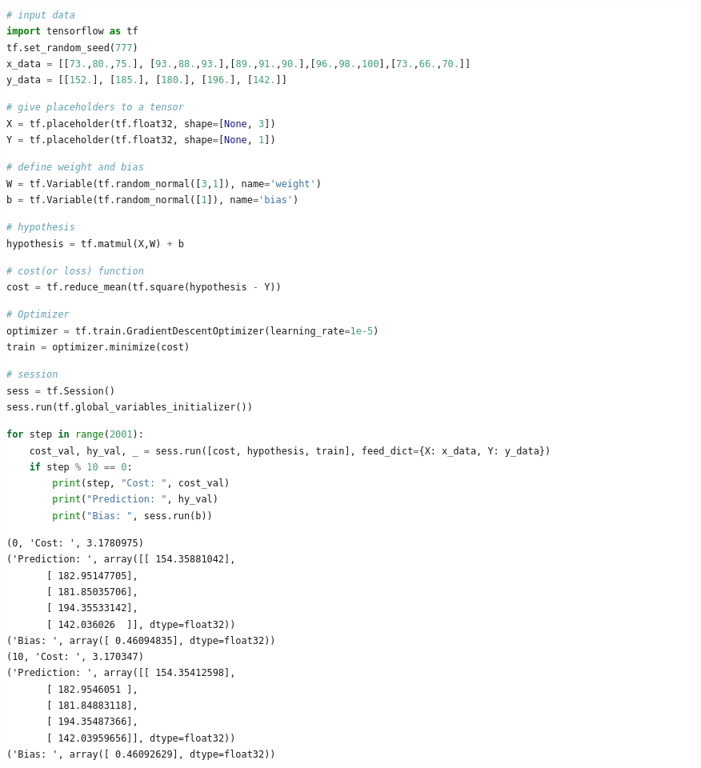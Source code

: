 

```python
# input data
import tensorflow as tf
tf.set_random_seed(777)
x_data = [[73.,80.,75.], [93.,88.,93.],[89.,91.,90.],[96.,98.,100],[73.,66.,70.]]
y_data = [[152.], [185.], [180.], [196.], [142.]]
```


```python
# give placeholders to a tensor
X = tf.placeholder(tf.float32, shape=[None, 3])
Y = tf.placeholder(tf.float32, shape=[None, 1])
```


```python
# define weight and bias
W = tf.Variable(tf.random_normal([3,1]), name='weight')
b = tf.Variable(tf.random_normal([1]), name='bias')
```


```python
# hypothesis
hypothesis = tf.matmul(X,W) + b
```


```python
# cost(or loss) function
cost = tf.reduce_mean(tf.square(hypothesis - Y))
```


```python
# Optimizer
optimizer = tf.train.GradientDescentOptimizer(learning_rate=1e-5)
train = optimizer.minimize(cost)
```


```python
# session
sess = tf.Session()
sess.run(tf.global_variables_initializer())
```


```python
for step in range(2001):
    cost_val, hy_val, _ = sess.run([cost, hypothesis, train], feed_dict={X: x_data, Y: y_data})
    if step % 10 == 0:
        print(step, "Cost: ", cost_val)
        print("Prediction: ", hy_val)
        print("Bias: ", sess.run(b))
```

    (0, 'Cost: ', 3.1780975)
    ('Prediction: ', array([[ 154.35881042],
           [ 182.95147705],
           [ 181.85035706],
           [ 194.35533142],
           [ 142.036026  ]], dtype=float32))
    ('Bias: ', array([ 0.46094835], dtype=float32))
    (10, 'Cost: ', 3.170347)
    ('Prediction: ', array([[ 154.35412598],
           [ 182.9546051 ],
           [ 181.84883118],
           [ 194.35487366],
           [ 142.03959656]], dtype=float32))
    ('Bias: ', array([ 0.46092629], dtype=float32))